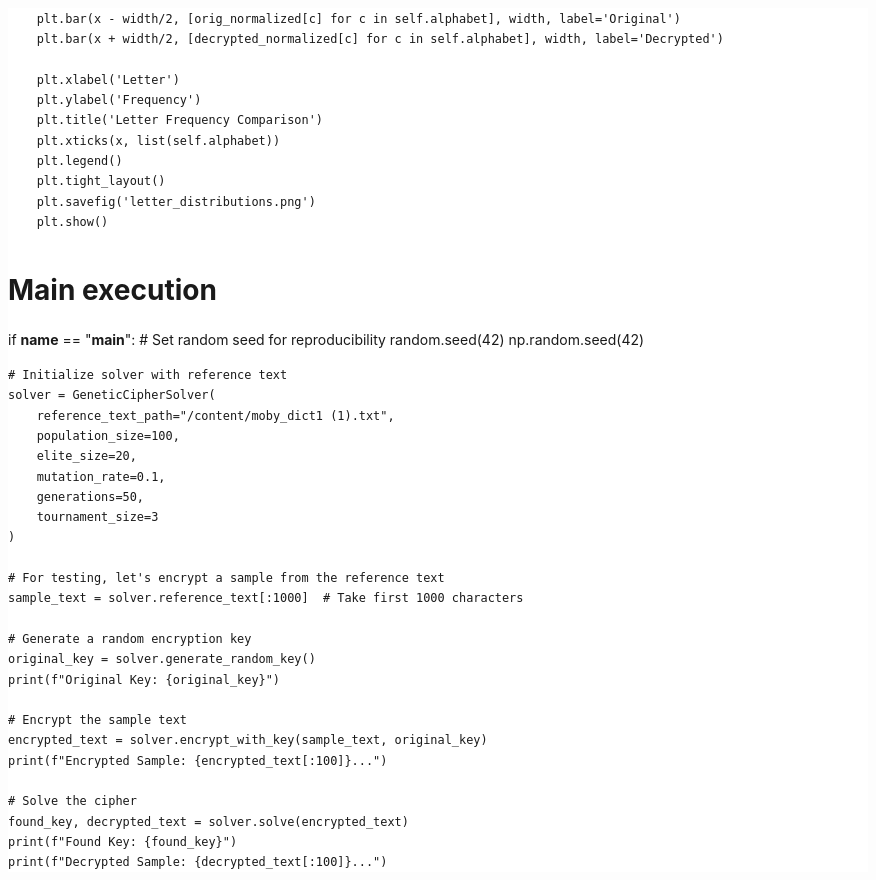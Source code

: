         plt.bar(x - width/2, [orig_normalized[c] for c in self.alphabet], width, label='Original')
        plt.bar(x + width/2, [decrypted_normalized[c] for c in self.alphabet], width, label='Decrypted')

        plt.xlabel('Letter')
        plt.ylabel('Frequency')
        plt.title('Letter Frequency Comparison')
        plt.xticks(x, list(self.alphabet))
        plt.legend()
        plt.tight_layout()
        plt.savefig('letter_distributions.png')
        plt.show()

# Main execution
if __name__ == "__main__":
    # Set random seed for reproducibility
    random.seed(42)
    np.random.seed(42)

    # Initialize solver with reference text
    solver = GeneticCipherSolver(
        reference_text_path="/content/moby_dict1 (1).txt",
        population_size=100,
        elite_size=20,
        mutation_rate=0.1,
        generations=50,
        tournament_size=3
    )

    # For testing, let's encrypt a sample from the reference text
    sample_text = solver.reference_text[:1000]  # Take first 1000 characters

    # Generate a random encryption key
    original_key = solver.generate_random_key()
    print(f"Original Key: {original_key}")

    # Encrypt the sample text
    encrypted_text = solver.encrypt_with_key(sample_text, original_key)
    print(f"Encrypted Sample: {encrypted_text[:100]}...")

    # Solve the cipher
    found_key, decrypted_text = solver.solve(encrypted_text)
    print(f"Found Key: {found_key}")
    print(f"Decrypted Sample: {decrypted_text[:100]}...")
